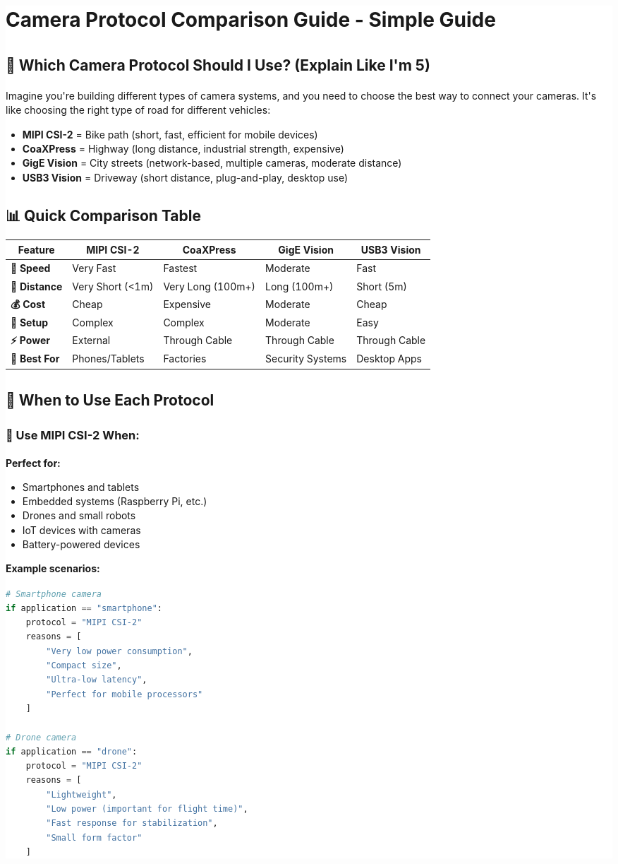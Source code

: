 # Camera Protocol Comparison Guide - Simple Guide

## 🤔 Which Camera Protocol Should I Use? (Explain Like I'm 5)

Imagine you're building different types of camera systems, and you need to choose the best way to connect your cameras. It's like choosing the right type of road for different vehicles:

- **MIPI CSI-2** = Bike path (short, fast, efficient for mobile devices)
- **CoaXPress** = Highway (long distance, industrial strength, expensive)
- **GigE Vision** = City streets (network-based, multiple cameras, moderate distance)
- **USB3 Vision** = Driveway (short distance, plug-and-play, desktop use)

## 📊 Quick Comparison Table

| Feature | MIPI CSI-2 | CoaXPress | GigE Vision | USB3 Vision |
|---------|------------|-----------|-------------|-------------|
| **🚀 Speed** | Very Fast | Fastest | Moderate | Fast |
| **📏 Distance** | Very Short (<1m) | Very Long (100m+) | Long (100m+) | Short (5m) |
| **💰 Cost** | Cheap | Expensive | Moderate | Cheap |
| **🔌 Setup** | Complex | Complex | Moderate | Easy |
| **⚡ Power** | External | Through Cable | Through Cable | Through Cable |
| **📱 Best For** | Phones/Tablets | Factories | Security Systems | Desktop Apps |

## 🎯 When to Use Each Protocol

### 🔵 Use MIPI CSI-2 When:

**Perfect for:**
- Smartphones and tablets
- Embedded systems (Raspberry Pi, etc.)
- Drones and small robots
- IoT devices with cameras
- Battery-powered devices

**Example scenarios:**
```python
# Smartphone camera
if application == "smartphone":
    protocol = "MIPI CSI-2"
    reasons = [
        "Very low power consumption",
        "Compact size",
        "Ultra-low latency",
        "Perfect for mobile processors"
    ]

# Drone camera
if application == "drone":
    protocol = "MIPI CSI-2" 
    reasons = [
        "Lightweight",
        "Low power (important for flight time)",
        "Fast response for stabilization",
        "Small form factor"
    ]
```
